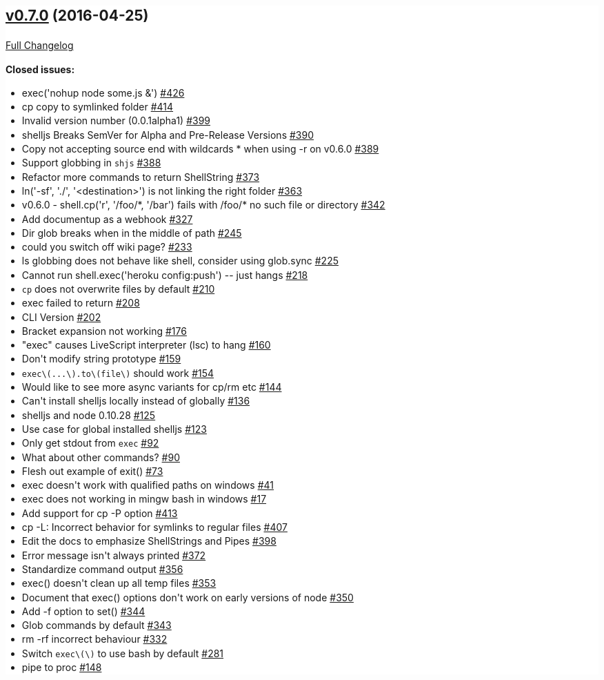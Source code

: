 ## [v0.7.0](https://github.com/shelljs/shelljs/tree/v0.7.0) (2016-04-25)
[Full Changelog](https://github.com/shelljs/shelljs/compare/v0.6.0...v0.7.0)

**Closed issues:**

- exec\('nohup node some.js &'\) [\#426](https://github.com/shelljs/shelljs/issues/426)
- cp copy to symlinked folder [\#414](https://github.com/shelljs/shelljs/issues/414)
- Invalid version number \(0.0.1alpha1\) [\#399](https://github.com/shelljs/shelljs/issues/399)
- shelljs Breaks SemVer for Alpha and Pre-Release Versions [\#390](https://github.com/shelljs/shelljs/issues/390)
- Copy not accepting source end with wildcards \* when using -r on v0.6.0 [\#389](https://github.com/shelljs/shelljs/issues/389)
- Support globbing in `shjs` [\#388](https://github.com/shelljs/shelljs/issues/388)
- Refactor more commands to return ShellString [\#373](https://github.com/shelljs/shelljs/issues/373)
- ln\('-sf', './', '\<destination\>'\) is not linking the right folder [\#363](https://github.com/shelljs/shelljs/issues/363)
- v0.6.0 - shell.cp\('r', '/foo/\*, '/bar'\) fails with /foo/\* no such file or directory [\#342](https://github.com/shelljs/shelljs/issues/342)
- Add documentup as a webhook [\#327](https://github.com/shelljs/shelljs/issues/327)
- Dir glob breaks when in the middle of path [\#245](https://github.com/shelljs/shelljs/issues/245)
- could you switch off wiki page? [\#233](https://github.com/shelljs/shelljs/issues/233)
- ls globbing does not behave like shell, consider using glob.sync [\#225](https://github.com/shelljs/shelljs/issues/225)
- Cannot run shell.exec\('heroku config:push'\) -- just hangs  [\#218](https://github.com/shelljs/shelljs/issues/218)
- `cp` does not overwrite files by default [\#210](https://github.com/shelljs/shelljs/issues/210)
- exec failed to return [\#208](https://github.com/shelljs/shelljs/issues/208)
- CLI Version [\#202](https://github.com/shelljs/shelljs/issues/202)
- Bracket expansion not working [\#176](https://github.com/shelljs/shelljs/issues/176)
- "exec" causes LiveScript interpreter \(lsc\) to hang [\#160](https://github.com/shelljs/shelljs/issues/160)
- Don't modify string prototype [\#159](https://github.com/shelljs/shelljs/issues/159)
- `exec\(...\).to\(file\)` should work [\#154](https://github.com/shelljs/shelljs/issues/154)
- Would like to see more async variants for cp/rm etc [\#144](https://github.com/shelljs/shelljs/issues/144)
- Can't install shelljs locally instead of globally [\#136](https://github.com/shelljs/shelljs/issues/136)
- shelljs and node 0.10.28 [\#125](https://github.com/shelljs/shelljs/issues/125)
- Use case for global installed shelljs [\#123](https://github.com/shelljs/shelljs/issues/123)
- Only get stdout from `exec` [\#92](https://github.com/shelljs/shelljs/issues/92)
- What about other commands? [\#90](https://github.com/shelljs/shelljs/issues/90)
- Flesh out example of exit\(\) [\#73](https://github.com/shelljs/shelljs/issues/73)
- exec doesn't work with qualified paths on windows [\#41](https://github.com/shelljs/shelljs/issues/41)
- exec does not working in mingw bash in windows [\#17](https://github.com/shelljs/shelljs/issues/17)
- Add support for cp -P option [\#413](https://github.com/shelljs/shelljs/issues/413)
- cp -L: Incorrect behavior for symlinks to regular files [\#407](https://github.com/shelljs/shelljs/issues/407)
- Edit the docs to emphasize ShellStrings and Pipes [\#398](https://github.com/shelljs/shelljs/issues/398)
- Error message isn't always printed [\#372](https://github.com/shelljs/shelljs/issues/372)
- Standardize command output [\#356](https://github.com/shelljs/shelljs/issues/356)
- exec\(\) doesn't clean up all temp files [\#353](https://github.com/shelljs/shelljs/issues/353)
- Document that exec\(\) options don't work on early versions of node [\#350](https://github.com/shelljs/shelljs/issues/350)
- Add -f option to set\(\) [\#344](https://github.com/shelljs/shelljs/issues/344)
- Glob commands by default [\#343](https://github.com/shelljs/shelljs/issues/343)
- rm -rf incorrect behaviour [\#332](https://github.com/shelljs/shelljs/issues/332)
- Switch `exec\(\)` to use bash by default [\#281](https://github.com/shelljs/shelljs/issues/281)
- pipe to proc [\#148](https://github.com/shelljs/shelljs/issues/148)